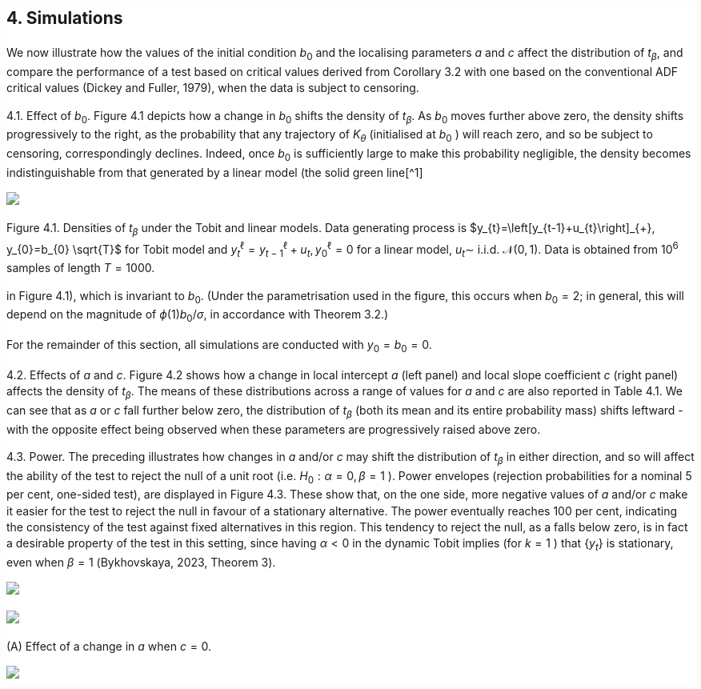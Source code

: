 ## 4. Simulations

We now illustrate how the values of the initial condition $b_{0}$ and the localising parameters $a$ and $c$ affect the distribution of $t_{\beta}$, and compare the performance of a test based on critical values derived from Corollary 3.2 with one based on the conventional ADF critical values (Dickey and Fuller, 1979), when the data is subject to censoring.

4.1. Effect of $b_{0}$. Figure 4.1 depicts how a change in $b_{0}$ shifts the density of $t_{\beta}$. As $b_{0}$ moves further above zero, the density shifts progressively to the right, as the probability that any trajectory of $K_{\theta}$ (initialised at $b_{0}$ ) will reach zero, and so be subject to censoring, correspondingly declines. Indeed, once $b_{0}$ is sufficiently large to make this probability negligible, the density becomes indistinguishable from that generated by a linear model (the solid green line[^1]

![](https://cdn.mathpix.com/cropped/2024_05_09_ec635fbaa157fdaacd78g-13.jpg?height=631&width=811&top_left_y=281&top_left_x=646)

Figure 4.1. Densities of $t_{\beta}$ under the Tobit and linear models. Data generating process is $y_{t}=\left[y_{t-1}+u_{t}\right]_{+}, y_{0}=b_{0} \sqrt{T}$ for Tobit model and $y_{t}^{\ell}=y_{t-1}^{\ell}+u_{t}, y_{0}^{\ell}=0$ for a linear model, $u_{t} \sim$ i.i.d. $\mathcal{N}(0,1)$. Data is obtained from $10^{6}$ samples of length $T=1000$.

in Figure 4.1), which is invariant to $b_{0}$. (Under the parametrisation used in the figure, this occurs when $b_{0}=2$; in general, this will depend on the magnitude of $\phi(1) b_{0} / \sigma$, in accordance with Theorem 3.2.)

For the remainder of this section, all simulations are conducted with $y_{0}=b_{0}=0$.

4.2. Effects of $a$ and $c$. Figure 4.2 shows how a change in local intercept $a$ (left panel) and local slope coefficient $c$ (right panel) affects the density of $t_{\beta}$. The means of these distributions across a range of values for $a$ and $c$ are also reported in Table 4.1. We can see that as $a$ or $c$ fall further below zero, the distribution of $t_{\beta}$ (both its mean and its entire probability mass) shifts leftward - with the opposite effect being observed when these parameters are progressively raised above zero.

4.3. Power. The preceding illustrates how changes in $a$ and/or $c$ may shift the distribution of $t_{\beta}$ in either direction, and so will affect the ability of the test to reject the null of a unit root (i.e. $H_{0}: \alpha=0, \beta=1$ ). Power envelopes (rejection probabilities for a nominal 5 per cent, one-sided test), are displayed in Figure 4.3. These show that, on the one side, more negative values of $a$ and/or $c$ make it easier for the test to reject the null in favour of a stationary alternative. The power eventually reaches 100 per cent, indicating the consistency of the test against fixed alternatives in this region. This tendency to reject the null, as a falls below zero, is in fact a desirable property of the test in this setting, since having $\alpha<0$ in the dynamic Tobit implies (for $k=1$ ) that $\left\{y_{t}\right\}$ is stationary, even when $\beta=1$ (Bykhovskaya, 2023, Theorem 3).

![](https://cdn.mathpix.com/cropped/2024_05_09_ec635fbaa157fdaacd78g-14.jpg?height=615&width=1421&top_left_y=251&top_left_x=344)

![](https://cdn.mathpix.com/cropped/2024_05_09_ec635fbaa157fdaacd78g-14.jpg?height=515&width=640&top_left_y=257&top_left_x=363)

(A) Effect of a change in $a$ when $c=0$.

![](https://cdn.mathpix.com/cropped/2024_05_09_ec635fbaa157fdaacd78g-14.jpg?height=505&width=637&top_left_y=257&top_left_x=1118)
